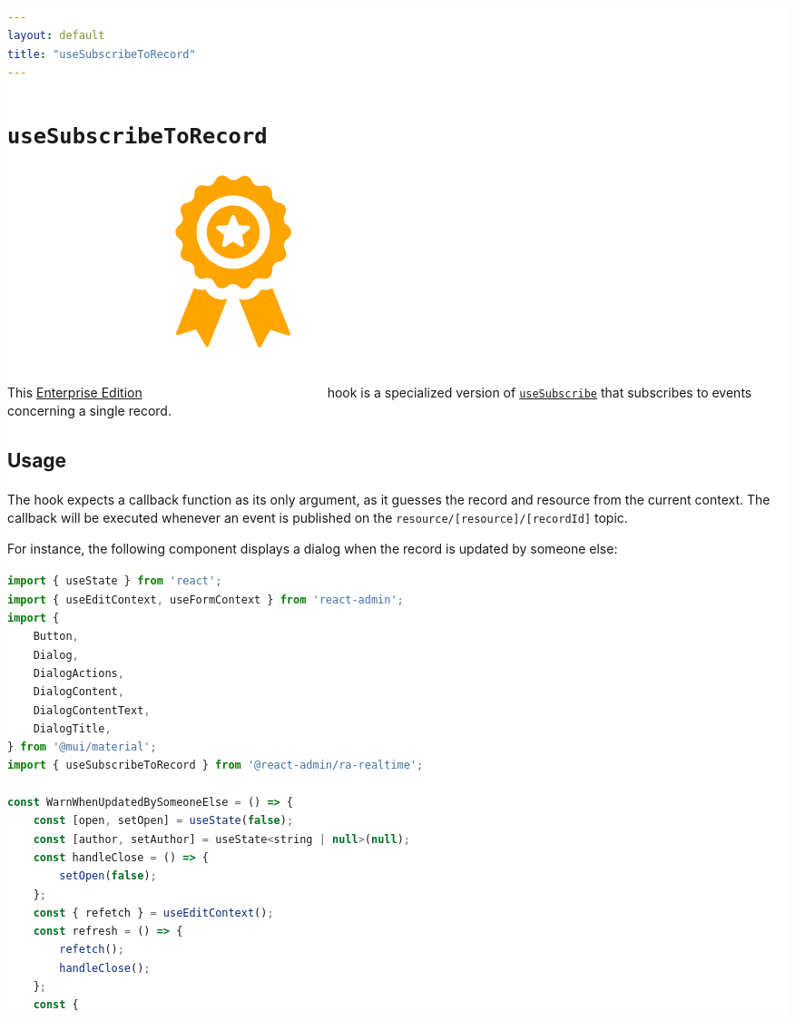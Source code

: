 ```yaml
---
layout: default
title: "useSubscribeToRecord"
---
```


# `useSubscribeToRecord`

This [Enterprise Edition](https://marmelab.com/ra-enterprise)<img class="icon" src="./img/premium.svg" /> hook is a specialized version of [`useSubscribe`](./useSubscribe.md) that subscribes to events concerning a single record.

<video controls autoplay playsinline muted loop>
  <source src="./img/useSubscribeToRecord.webm" type="video/webm"/>
  <source src="./img/useSubscribeToRecord.mp4" type="video/mp4"/>
  Your browser does not support the video tag.
</video>


## Usage

The hook expects a callback function as its only argument, as it guesses the record and resource from the current context. The callback will be executed whenever an event is published on the `resource/[resource]/[recordId]` topic.

For instance, the following component displays a dialog when the record is updated by someone else:

```jsx
import { useState } from 'react';
import { useEditContext, useFormContext } from 'react-admin';
import {
    Button,
    Dialog,
    DialogActions,
    DialogContent,
    DialogContentText,
    DialogTitle,
} from '@mui/material';
import { useSubscribeToRecord } from '@react-admin/ra-realtime';

const WarnWhenUpdatedBySomeoneElse = () => {
    const [open, setOpen] = useState(false);
    const [author, setAuthor] = useState<string | null>(null);
    const handleClose = () => {
        setOpen(false);
    };
    const { refetch } = useEditContext();
    const refresh = () => {
        refetch();
        handleClose();
    };
    const {
```